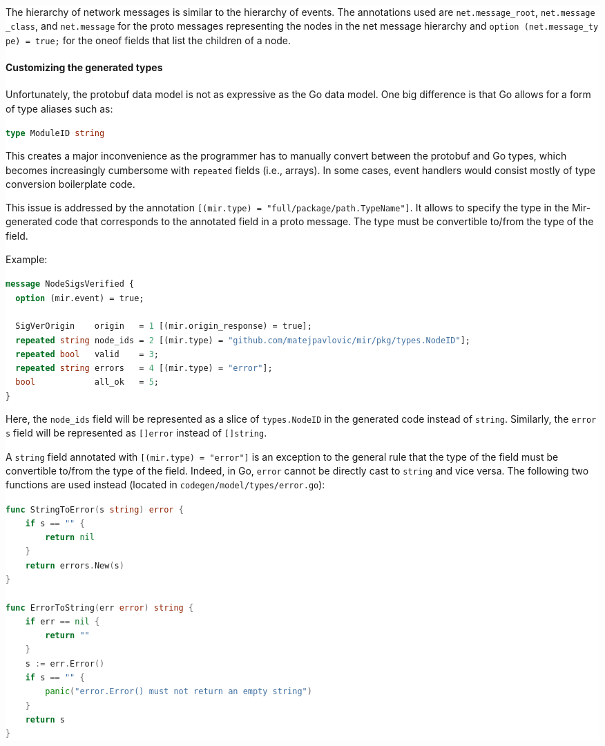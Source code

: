 The hierarchy of network messages is similar to the hierarchy of events.
The annotations used are `net.message_root`, `net.message_class`, and `net.message` for the proto messages representing the nodes in the net message hierarchy and `option (net.message_type) = true;` for the oneof fields that list the children of a node.

#### Customizing the generated types

Unfortunately, the protobuf data model is not as expressive as the Go data model.
One big difference is that Go allows for a form of type aliases such as:
```go
type ModuleID string
```
This creates a major inconvenience as the programmer has to manually convert between the protobuf and Go types, which becomes increasingly cumbersome with `repeated` fields (i.e., arrays).
In some cases, event handlers would consist mostly of type conversion boilerplate code.

This issue is addressed by the annotation `[(mir.type) = "full/package/path.TypeName"]`.
It allows to specify the type in the Mir-generated code that corresponds to the annotated field in a proto message. The type must be convertible to/from the type of the field.

Example:
```protobuf
message NodeSigsVerified {
  option (mir.event) = true;

  SigVerOrigin    origin   = 1 [(mir.origin_response) = true];
  repeated string node_ids = 2 [(mir.type) = "github.com/matejpavlovic/mir/pkg/types.NodeID"];
  repeated bool   valid    = 3;
  repeated string errors   = 4 [(mir.type) = "error"];
  bool            all_ok   = 5;
}
```

Here, the `node_ids` field will be represented as a slice of `types.NodeID` in the generated code instead of `string`.
Similarly, the `errors` field will be represented as `[]error` instead of `[]string`.

A `string` field annotated with `[(mir.type) = "error"]` is an exception to the general rule that the type of the field must be convertible to/from the type of the field.
Indeed, in Go, `error` cannot be directly cast to `string` and vice versa.
The following two functions are used instead (located in `codegen/model/types/error.go`):
```go
func StringToError(s string) error {
	if s == "" {
		return nil
	}
	return errors.New(s)
}

func ErrorToString(err error) string {
	if err == nil {
		return ""
	}
	s := err.Error()
	if s == "" {
		panic("error.Error() must not return an empty string")
	}
	return s
}
```
 